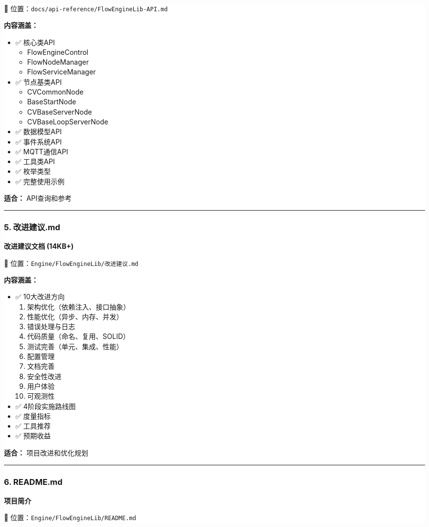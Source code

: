📍 位置：`docs/api-reference/FlowEngineLib-API.md`

**内容涵盖：**
- ✅ 核心类API
  - FlowEngineControl
  - FlowNodeManager
  - FlowServiceManager
- ✅ 节点基类API
  - CVCommonNode
  - BaseStartNode
  - CVBaseServerNode
  - CVBaseLoopServerNode
- ✅ 数据模型API
- ✅ 事件系统API
- ✅ MQTT通信API
- ✅ 工具类API
- ✅ 枚举类型
- ✅ 完整使用示例

**适合：** API查询和参考

---

### 5. 改进建议.md
**改进建议文档 (14KB+)**

📍 位置：`Engine/FlowEngineLib/改进建议.md`

**内容涵盖：**
- ✅ 10大改进方向
  1. 架构优化（依赖注入、接口抽象）
  2. 性能优化（异步、内存、并发）
  3. 错误处理与日志
  4. 代码质量（命名、复用、SOLID）
  5. 测试完善（单元、集成、性能）
  6. 配置管理
  7. 文档完善
  8. 安全性改进
  9. 用户体验
  10. 可观测性
- ✅ 4阶段实施路线图
- ✅ 度量指标
- ✅ 工具推荐
- ✅ 预期收益

**适合：** 项目改进和优化规划

---

### 6. README.md
**项目简介**

📍 位置：`Engine/FlowEngineLib/README.md`
